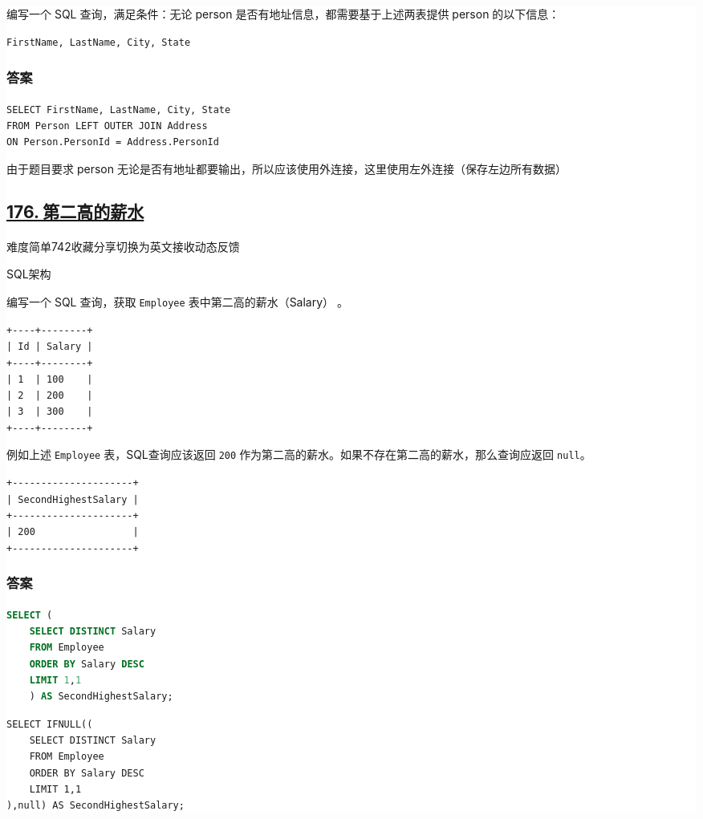 编写一个 SQL 查询，满足条件：无论 person 是否有地址信息，都需要基于上述两表提供 person 的以下信息：

```
FirstName, LastName, City, State
```

### 答案

```mysql
SELECT FirstName, LastName, City, State
FROM Person LEFT OUTER JOIN Address
ON Person.PersonId = Address.PersonId
```

由于题目要求 person 无论是否有地址都要输出，所以应该使用外连接，这里使用左外连接（保存左边所有数据）

## [176. 第二高的薪水](https://leetcode-cn.com/problems/second-highest-salary/)

难度简单742收藏分享切换为英文接收动态反馈

SQL架构

编写一个 SQL 查询，获取 `Employee` 表中第二高的薪水（Salary） 。

```
+----+--------+
| Id | Salary |
+----+--------+
| 1  | 100    |
| 2  | 200    |
| 3  | 300    |
+----+--------+
```

例如上述 `Employee` 表，SQL查询应该返回 `200` 作为第二高的薪水。如果不存在第二高的薪水，那么查询应返回 `null`。

```
+---------------------+
| SecondHighestSalary |
+---------------------+
| 200                 |
+---------------------+
```

### 答案

```sql
SELECT (
	SELECT DISTINCT Salary 
	FROM Employee
	ORDER BY Salary DESC
	LIMIT 1,1
	) AS SecondHighestSalary;
```

```mysql
SELECT IFNULL((
	SELECT DISTINCT Salary 
	FROM Employee
	ORDER BY Salary DESC
	LIMIT 1,1
),null) AS SecondHighestSalary;
```
